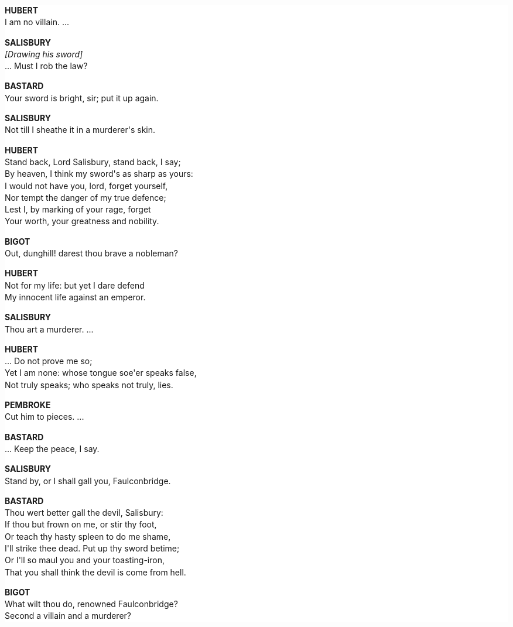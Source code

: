 **HUBERT**  
I am no villain. ...

**SALISBURY**  
*\[Drawing his sword]*  
... Must I rob the law?

**BASTARD**  
Your sword is bright, sir; put it up again.

**SALISBURY**  
Not till I sheathe it in a murderer's skin.

**HUBERT**  
Stand back, Lord Salisbury, stand back, I say;  
By heaven, I think my sword's as sharp as yours:  
I would not have you, lord, forget yourself,  
Nor tempt the danger of my true defence;  
Lest I, by marking of your rage, forget  
Your worth, your greatness and nobility.

**BIGOT**  
Out, dunghill! darest thou brave a nobleman?

**HUBERT**  
Not for my life: but yet I dare defend  
My innocent life against an emperor.

**SALISBURY**  
Thou art a murderer. ...

**HUBERT**  
... Do not prove me so;  
Yet I am none: whose tongue soe'er speaks false,  
Not truly speaks; who speaks not truly, lies.

**PEMBROKE**  
Cut him to pieces. ...

**BASTARD**  
... Keep the peace, I say.

**SALISBURY**  
Stand by, or I shall gall you, Faulconbridge.

**BASTARD**  
Thou wert better gall the devil, Salisbury:  
If thou but frown on me, or stir thy foot,  
Or teach thy hasty spleen to do me shame,  
I'll strike thee dead. Put up thy sword betime;  
Or I'll so maul you and your toasting-iron,  
That you shall think the devil is come from hell.

**BIGOT**  
What wilt thou do, renowned Faulconbridge?  
Second a villain and a murderer?
